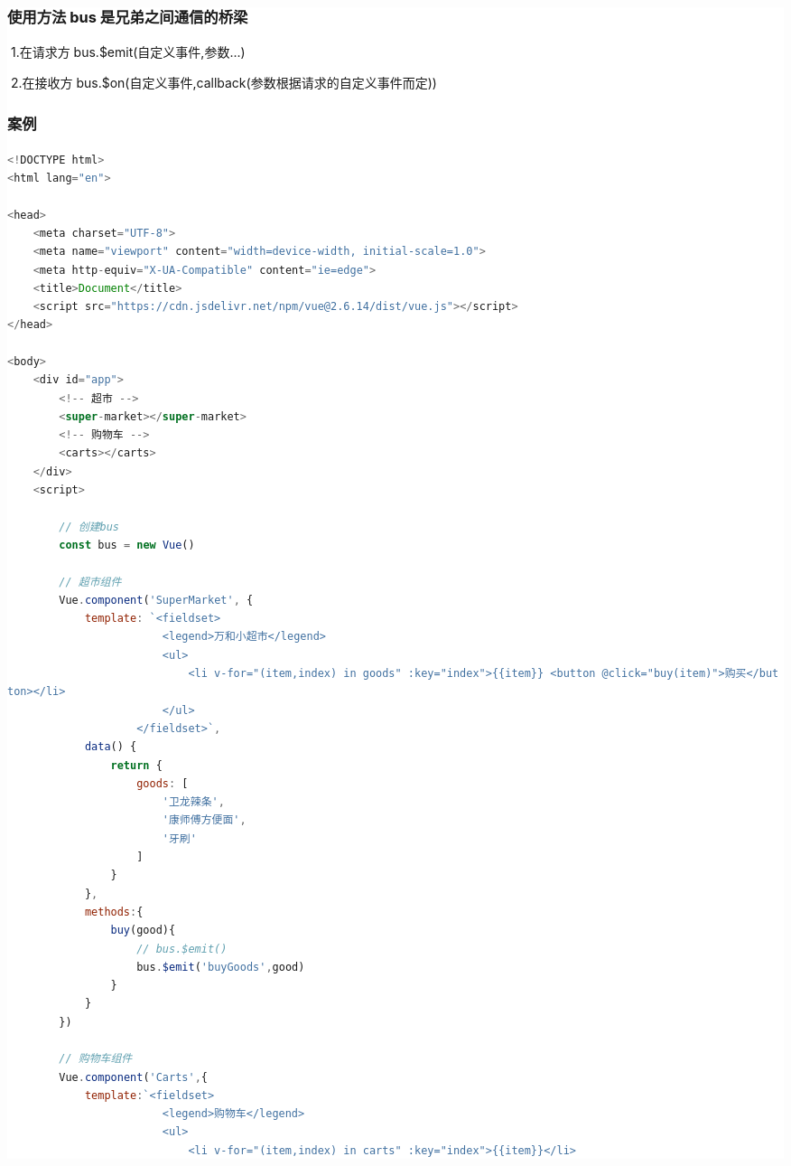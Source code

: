 ### 使用方法   bus 是兄弟之间通信的桥梁

​	1.在请求方   bus.$emit(自定义事件,参数...)

​	2.在接收方   bus.$on(自定义事件,callback(参数根据请求的自定义事件而定))

### 案例

```javascript
<!DOCTYPE html>
<html lang="en">

<head>
    <meta charset="UTF-8">
    <meta name="viewport" content="width=device-width, initial-scale=1.0">
    <meta http-equiv="X-UA-Compatible" content="ie=edge">
    <title>Document</title>
    <script src="https://cdn.jsdelivr.net/npm/vue@2.6.14/dist/vue.js"></script>
</head>

<body>
    <div id="app">
        <!-- 超市 -->
        <super-market></super-market>
        <!-- 购物车 -->
        <carts></carts>
    </div>
    <script>

        // 创建bus
        const bus = new Vue()

        // 超市组件
        Vue.component('SuperMarket', {
            template: `<fieldset>
                        <legend>万和小超市</legend>
                        <ul>
                            <li v-for="(item,index) in goods" :key="index">{{item}} <button @click="buy(item)">购买</button></li>
                        </ul>
                    </fieldset>`,
            data() {
                return {
                    goods: [
                        '卫龙辣条',
                        '康师傅方便面',
                        '牙刷'
                    ]
                }
            },
            methods:{
                buy(good){
                    // bus.$emit()
                    bus.$emit('buyGoods',good)
                }
            }
        })

        // 购物车组件
        Vue.component('Carts',{
            template:`<fieldset>
                        <legend>购物车</legend>
                        <ul>
                            <li v-for="(item,index) in carts" :key="index">{{item}}</li>
```